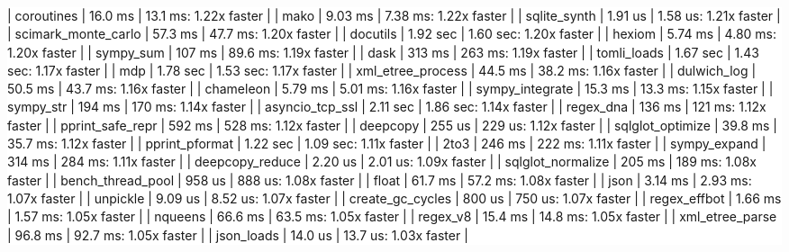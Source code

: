 | coroutines               | 16.0 ms                                                     | 13.1 ms: 1.22x faster                                                       |
| mako                     | 9.03 ms                                                     | 7.38 ms: 1.22x faster                                                       |
| sqlite_synth             | 1.91 us                                                     | 1.58 us: 1.21x faster                                                       |
| scimark_monte_carlo      | 57.3 ms                                                     | 47.7 ms: 1.20x faster                                                       |
| docutils                 | 1.92 sec                                                    | 1.60 sec: 1.20x faster                                                      |
| hexiom                   | 5.74 ms                                                     | 4.80 ms: 1.20x faster                                                       |
| sympy_sum                | 107 ms                                                      | 89.6 ms: 1.19x faster                                                       |
| dask                     | 313 ms                                                      | 263 ms: 1.19x faster                                                        |
| tomli_loads              | 1.67 sec                                                    | 1.43 sec: 1.17x faster                                                      |
| mdp                      | 1.78 sec                                                    | 1.53 sec: 1.17x faster                                                      |
| xml_etree_process        | 44.5 ms                                                     | 38.2 ms: 1.16x faster                                                       |
| dulwich_log              | 50.5 ms                                                     | 43.7 ms: 1.16x faster                                                       |
| chameleon                | 5.79 ms                                                     | 5.01 ms: 1.16x faster                                                       |
| sympy_integrate          | 15.3 ms                                                     | 13.3 ms: 1.15x faster                                                       |
| sympy_str                | 194 ms                                                      | 170 ms: 1.14x faster                                                        |
| asyncio_tcp_ssl          | 2.11 sec                                                    | 1.86 sec: 1.14x faster                                                      |
| regex_dna                | 136 ms                                                      | 121 ms: 1.12x faster                                                        |
| pprint_safe_repr         | 592 ms                                                      | 528 ms: 1.12x faster                                                        |
| deepcopy                 | 255 us                                                      | 229 us: 1.12x faster                                                        |
| sqlglot_optimize         | 39.8 ms                                                     | 35.7 ms: 1.12x faster                                                       |
| pprint_pformat           | 1.22 sec                                                    | 1.09 sec: 1.11x faster                                                      |
| 2to3                     | 246 ms                                                      | 222 ms: 1.11x faster                                                        |
| sympy_expand             | 314 ms                                                      | 284 ms: 1.11x faster                                                        |
| deepcopy_reduce          | 2.20 us                                                     | 2.01 us: 1.09x faster                                                       |
| sqlglot_normalize        | 205 ms                                                      | 189 ms: 1.08x faster                                                        |
| bench_thread_pool        | 958 us                                                      | 888 us: 1.08x faster                                                        |
| float                    | 61.7 ms                                                     | 57.2 ms: 1.08x faster                                                       |
| json                     | 3.14 ms                                                     | 2.93 ms: 1.07x faster                                                       |
| unpickle                 | 9.09 us                                                     | 8.52 us: 1.07x faster                                                       |
| create_gc_cycles         | 800 us                                                      | 750 us: 1.07x faster                                                        |
| regex_effbot             | 1.66 ms                                                     | 1.57 ms: 1.05x faster                                                       |
| nqueens                  | 66.6 ms                                                     | 63.5 ms: 1.05x faster                                                       |
| regex_v8                 | 15.4 ms                                                     | 14.8 ms: 1.05x faster                                                       |
| xml_etree_parse          | 96.8 ms                                                     | 92.7 ms: 1.05x faster                                                       |
| json_loads               | 14.0 us                                                     | 13.7 us: 1.03x faster                                                       |